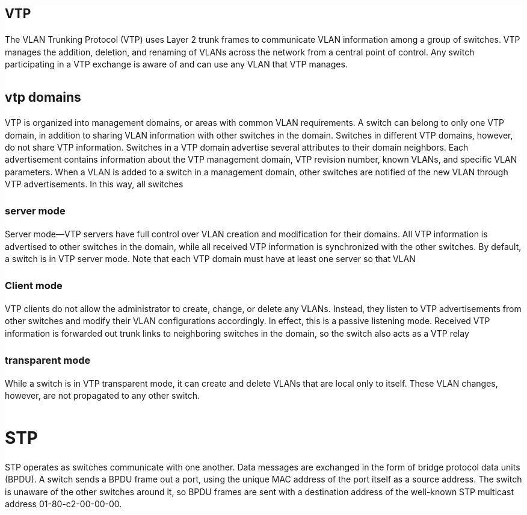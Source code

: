 ## VTP

The VLAN
Trunking Protocol (VTP) uses Layer 2 trunk frames to communicate VLAN information
among a group of switches. VTP manages the addition, deletion, and renaming of VLANs
across the network from a central point of control. Any switch participating in a VTP exchange
is aware of and can use any VLAN that VTP manages.

## vtp domains

VTP is organized into management domains, or areas with common VLAN requirements.
A switch can belong to only one VTP domain, in addition to sharing VLAN information
with other switches in the domain. Switches in different VTP domains, however, do not
share VTP information.
Switches in a VTP domain advertise several attributes to their domain neighbors. Each advertisement
contains information about the VTP management domain, VTP revision number,
known VLANs, and specific VLAN parameters. When a VLAN is added to a switch
in a management domain, other switches are notified of the new VLAN through VTP advertisements.
In this way, all switches

### server mode

Server mode—VTP servers have full control over VLAN creation and modification
for their domains. All VTP information is advertised to other switches in the domain,
while all received VTP information is synchronized with the other switches. By default,
a switch is in VTP server mode. Note that each VTP domain must have at least
one server so that VLAN

### Client mode

VTP clients do not allow the administrator to create, change, or
delete any VLANs. Instead, they listen to VTP advertisements from other switches
and modify their VLAN configurations accordingly. In effect, this is a passive listening
mode. Received VTP information is forwarded out trunk links to neighboring
switches in the domain, so the switch also acts as a VTP relay

### transparent mode


While a switch is in VTP transparent mode, it can create and delete VLANs that are
local only to itself. These VLAN changes, however, are not propagated to any other switch.


# STP

STP operates as switches communicate with one another. Data messages are exchanged in
the form of bridge protocol data units (BPDU). A switch sends a BPDU frame out a port,
using the unique MAC address of the port itself as a source address. The switch is unaware
of the other switches around it, so BPDU frames are sent with a destination address
of the well-known STP multicast address 01-80-c2-00-00-00.

